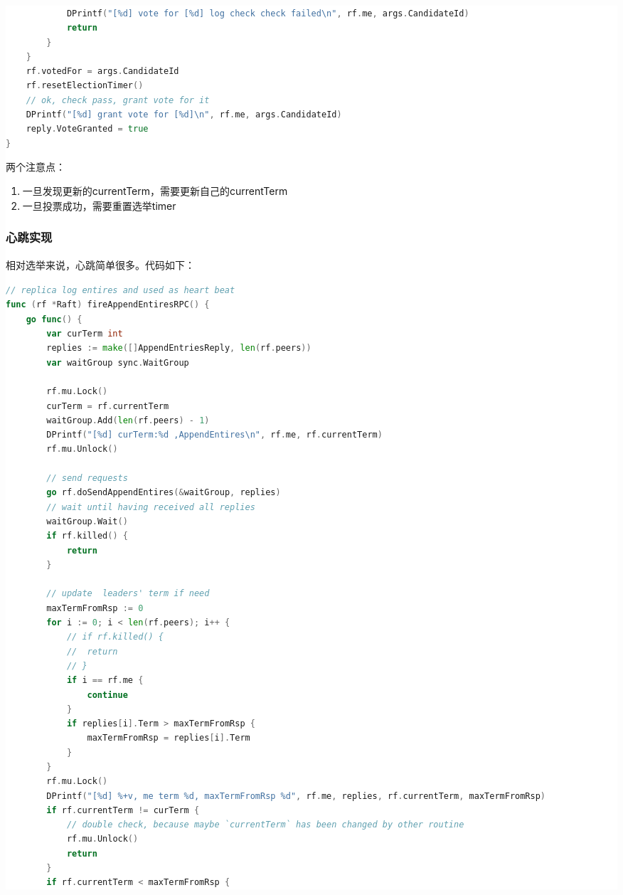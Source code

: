 ```go
			DPrintf("[%d] vote for [%d] log check check failed\n", rf.me, args.CandidateId)
			return
		}
	}
	rf.votedFor = args.CandidateId
	rf.resetElectionTimer()
	// ok, check pass, grant vote for it
	DPrintf("[%d] grant vote for [%d]\n", rf.me, args.CandidateId)
	reply.VoteGranted = true
}
```

两个注意点：

1. 一旦发现更新的currentTerm，需要更新自己的currentTerm
2. 一旦投票成功，需要重置选举timer

### 心跳实现

相对选举来说，心跳简单很多。代码如下：

```go
// replica log entires and used as heart beat
func (rf *Raft) fireAppendEntiresRPC() {
	go func() {
		var curTerm int
		replies := make([]AppendEntriesReply, len(rf.peers))
		var waitGroup sync.WaitGroup

		rf.mu.Lock()
		curTerm = rf.currentTerm
		waitGroup.Add(len(rf.peers) - 1)
		DPrintf("[%d] curTerm:%d ,AppendEntires\n", rf.me, rf.currentTerm)
		rf.mu.Unlock()

		// send requests
		go rf.doSendAppendEntires(&waitGroup, replies)
		// wait until having received all replies
		waitGroup.Wait()
		if rf.killed() {
			return
		}

		// update  leaders' term if need
		maxTermFromRsp := 0
		for i := 0; i < len(rf.peers); i++ {
			// if rf.killed() {
			// 	return
			// }
			if i == rf.me {
				continue
			}
			if replies[i].Term > maxTermFromRsp {
				maxTermFromRsp = replies[i].Term
			}
		}
		rf.mu.Lock()
		DPrintf("[%d] %+v, me term %d, maxTermFromRsp %d", rf.me, replies, rf.currentTerm, maxTermFromRsp)
		if rf.currentTerm != curTerm {
			// double check, because maybe `currentTerm` has been changed by other routine
			rf.mu.Unlock()
			return
		}
		if rf.currentTerm < maxTermFromRsp {
```
